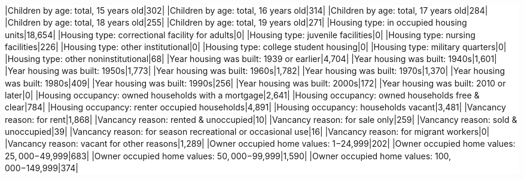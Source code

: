 |Children by age: total, 15 years old|302|
|Children by age: total, 16 years old|314|
|Children by age: total, 17 years old|284|
|Children by age: total, 18 years old|255|
|Children by age: total, 19 years old|271|
|Housing type: in occupied housing units|18,654|
|Housing type: correctional facility for adults|0|
|Housing type: juvenile facilities|0|
|Housing type: nursing facilities|226|
|Housing type: other institutional|0|
|Housing type: college student housing|0|
|Housing type: military quarters|0|
|Housing type: other noninstitutional|68|
|Year housing was built: 1939 or earlier|4,704|
|Year housing was built: 1940s|1,601|
|Year housing was built: 1950s|1,773|
|Year housing was built: 1960s|1,782|
|Year housing was built: 1970s|1,370|
|Year housing was built: 1980s|409|
|Year housing was built: 1990s|256|
|Year housing was built: 2000s|172|
|Year housing was built: 2010 or later|0|
|Housing occupancy: owned households with a mortgage|2,641|
|Housing occupancy: owned households free & clear|784|
|Housing occupancy: renter occupied households|4,891|
|Housing occupancy: households vacant|3,481|
|Vancancy reason: for rent|1,868|
|Vancancy reason: rented & unoccupied|10|
|Vancancy reason: for sale only|259|
|Vancancy reason: sold & unoccupied|39|
|Vancancy reason: for season recreational or occasional use|16|
|Vancancy reason: for migrant workers|0|
|Vancancy reason: vacant for other reasons|1,289|
|Owner occupied home values: $1-$24,999|202|
|Owner occupied home values: $25,000-$49,999|683|
|Owner occupied home values: $50,000-$99,999|1,590|
|Owner occupied home values: $100,000-$149,999|374|